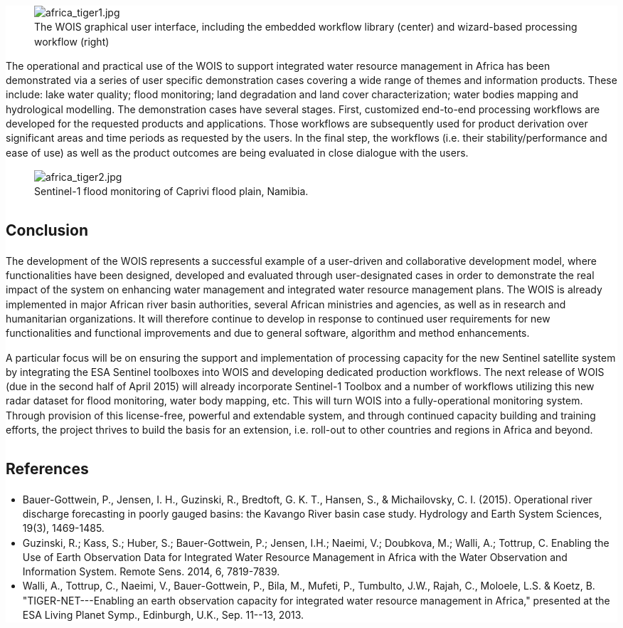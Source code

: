 <figure>
<img src="../images/africa_tiger1.jpg" class="align-center" style="width:100.0%" alt="africa_tiger1.jpg" />
<figcaption>The WOIS graphical user interface, including the embedded workflow library (center) and wizard-based processing workflow (right)</figcaption>
</figure>

The operational and practical use of the WOIS to support integrated water resource management in Africa has been demonstrated via a series of user specific demonstration cases covering a wide range of themes and information products. These include: lake water quality; flood monitoring; land degradation and land cover characterization; water bodies mapping and hydrological modelling. The demonstration cases have several stages. First, customized end-to-end processing workflows are developed for the requested products and applications. Those workflows are subsequently used for product derivation over significant areas and time periods as requested by the users. In the final step, the workflows (i.e. their stability/performance and ease of use) as well as the product outcomes are being evaluated in close dialogue with the users.

<figure>
<img src="../images/africa_tiger2.jpg" class="align-center" style="width:100.0%" alt="africa_tiger2.jpg" />
<figcaption>Sentinel-1 flood monitoring of Caprivi flood plain, Namibia.</figcaption>
</figure>

## Conclusion

The development of the WOIS represents a successful example of a user-driven and collaborative development model, where functionalities have been designed, developed and evaluated through user-designated cases in order to demonstrate the real impact of the system on enhancing water management and integrated water resource management plans. The WOIS is already implemented in major African river basin authorities, several African ministries and agencies, as well as in research and humanitarian organizations. It will therefore continue to develop in response to continued user requirements for new functionalities and functional improvements and due to general software, algorithm and method enhancements.

A particular focus will be on ensuring the support and implementation of processing capacity for the new Sentinel satellite system by integrating the ESA Sentinel toolboxes into WOIS and developing dedicated production workflows. The next release of WOIS (due in the second half of April 2015) will already incorporate Sentinel-1 Toolbox and a number of workflows utilizing this new radar dataset for flood monitoring, water body mapping, etc. This will turn WOIS into a fully-operational monitoring system. Through provision of this license-free, powerful and extendable system, and through continued capacity building and training efforts, the project thrives to build the basis for an extension, i.e. roll-out to other countries and regions in Africa and beyond.

## References

-   Bauer-Gottwein, P., Jensen, I. H., Guzinski, R., Bredtoft, G. K. T., Hansen, S., & Michailovsky, C. I. (2015). Operational river discharge forecasting in poorly gauged basins: the Kavango River basin case study. Hydrology and Earth System Sciences, 19(3), 1469-1485.
-   Guzinski, R.; Kass, S.; Huber, S.; Bauer-Gottwein, P.; Jensen, I.H.; Naeimi, V.; Doubkova, M.; Walli, A.; Tottrup, C. Enabling the Use of Earth Observation Data for Integrated Water Resource Management in Africa with the Water Observation and Information System. Remote Sens. 2014, 6, 7819-7839.
-   Walli, A., Tottrup, C., Naeimi, V., Bauer-Gottwein, P., Bila, M., Mufeti, P., Tumbulto, J.W., Rajah, C., Moloele, L.S. & Koetz, B. "TIGER-NET---Enabling an earth observation capacity for integrated water resource management in Africa," presented at the ESA Living Planet Symp., Edinburgh, U.K., Sep. 11--13, 2013.
